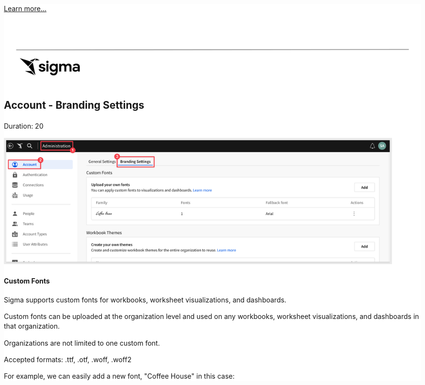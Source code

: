 [Learn more...](https://help.sigmacomputing.com/docs/custom-functions)

![Footer](assets/sigma_footer.png)


## Account - Branding Settings
Duration: 20

<img src="assets/fa29.png" width="800"/>

#### Custom Fonts
Sigma supports custom fonts for workbooks, worksheet visualizations, and dashboards. 

Custom fonts can be uploaded at the organization level and used on any workbooks, worksheet visualizations, and dashboards in that organization.

Organizations are not limited to one custom font.

Accepted formats: .ttf, .otf, .woff, .woff2

For example, we can easily add a new font, "Coffee House" in this case:
